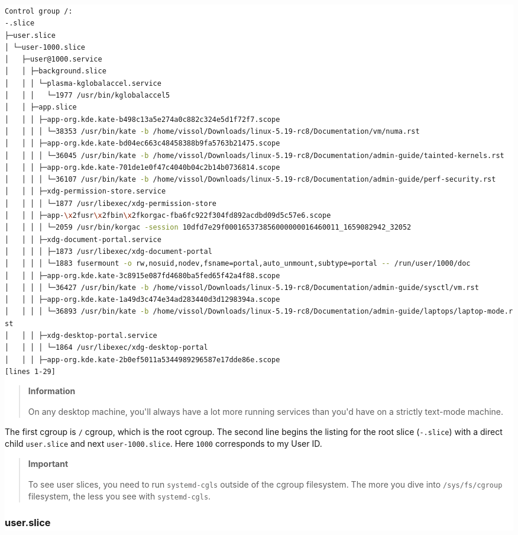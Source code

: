 ```bash
Control group /:
-.slice
├─user.slice 
│ └─user-1000.slice 
│   ├─user@1000.service 
│   │ ├─background.slice 
│   │ │ └─plasma-kglobalaccel.service 
│   │ │   └─1977 /usr/bin/kglobalaccel5
│   │ ├─app.slice 
│   │ │ ├─app-org.kde.kate-b498c13a5e274a0c882c324e5d1f72f7.scope 
│   │ │ │ └─38353 /usr/bin/kate -b /home/vissol/Downloads/linux-5.19-rc8/Documentation/vm/numa.rst
│   │ │ ├─app-org.kde.kate-bd04ec663c48458388b9fa5763b21475.scope 
│   │ │ │ └─36045 /usr/bin/kate -b /home/vissol/Downloads/linux-5.19-rc8/Documentation/admin-guide/tainted-kernels.rst
│   │ │ ├─app-org.kde.kate-701de1e0f47c4040b04c2b14b0736814.scope 
│   │ │ │ └─36107 /usr/bin/kate -b /home/vissol/Downloads/linux-5.19-rc8/Documentation/admin-guide/perf-security.rst
│   │ │ ├─xdg-permission-store.service 
│   │ │ │ └─1877 /usr/libexec/xdg-permission-store
│   │ │ ├─app-\x2fusr\x2fbin\x2fkorgac-fba6fc922f304fd892acdbd09d5c57e6.scope 
│   │ │ │ └─2059 /usr/bin/korgac -session 10dfd7e29f000165373856000000016460011_1659082942_32052
│   │ │ ├─xdg-document-portal.service 
│   │ │ │ ├─1873 /usr/libexec/xdg-document-portal
│   │ │ │ └─1883 fusermount -o rw,nosuid,nodev,fsname=portal,auto_unmount,subtype=portal -- /run/user/1000/doc
│   │ │ ├─app-org.kde.kate-3c8915e087fd4680ba5fed65f42a4f88.scope 
│   │ │ │ └─36427 /usr/bin/kate -b /home/vissol/Downloads/linux-5.19-rc8/Documentation/admin-guide/sysctl/vm.rst
│   │ │ ├─app-org.kde.kate-1a49d3c474e34ad283440d3d1298394a.scope 
│   │ │ │ └─36893 /usr/bin/kate -b /home/vissol/Downloads/linux-5.19-rc8/Documentation/admin-guide/laptops/laptop-mode.rst
│   │ │ ├─xdg-desktop-portal.service 
│   │ │ │ └─1864 /usr/libexec/xdg-desktop-portal
│   │ │ ├─app-org.kde.kate-2b0ef5011a5344989296587e17dde86e.scope 
[lines 1-29]
```

> **Information**
> 
> On any desktop machine, you'll always have a lot more running services than you'd have on a strictly text-mode machine.

The first cgroup is `/` cgroup, which is the root cgroup. The second line begins the listing for the root slice (`-.slice`) with a direct child `user.slice` and next `user-1000.slice`. Here `1000` corresponds to my User ID.

> **Important**
> 
> To see user slices, you need to run `systemd-cgls` outside of the cgroup filesystem. The more you dive into `/sys/fs/cgroup` filesystem, the less you see with `systemd-cgls`.

### user.slice
